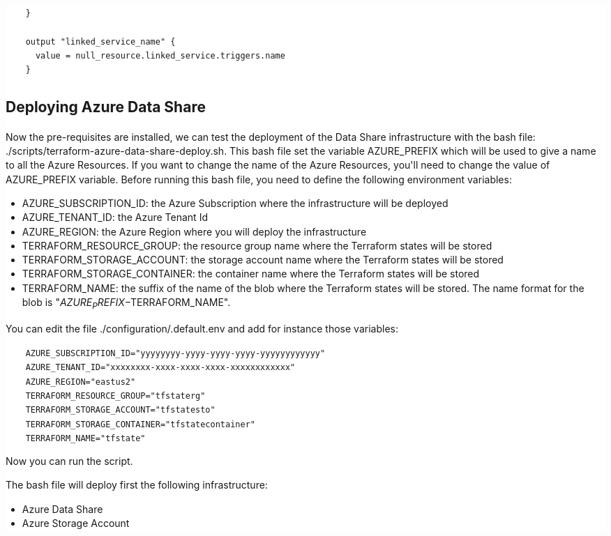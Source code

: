 ```hcl
    }

    output "linked_service_name" {
      value = null_resource.linked_service.triggers.name
    }
```

## Deploying Azure Data Share

Now the pre-requisites are installed, we can test the deployment of the Data Share infrastructure with the bash file: ./scripts/terraform-azure-data-share-deploy.sh.
This bash file set the variable AZURE_PREFIX which will be used to give a name to all the Azure Resources. If you want to change the name of the Azure Resources, you'll need to change the value of AZURE_PREFIX variable.
Before running this bash file, you need to define the following environment variables:

- AZURE_SUBSCRIPTION_ID: the Azure Subscription where the infrastructure will be deployed
- AZURE_TENANT_ID: the Azure Tenant Id
- AZURE_REGION: the Azure Region where you will deploy the infrastructure
- TERRAFORM_RESOURCE_GROUP: the resource group name where the Terraform states will be stored
- TERRAFORM_STORAGE_ACCOUNT: the storage account name where the Terraform states will be stored
- TERRAFORM_STORAGE_CONTAINER: the container name where the Terraform states will be stored
- TERRAFORM_NAME: the suffix of the name of the blob where the Terraform states will be stored. The name format for the blob is "$AZURE_PREFIX-$TERRAFORM_NAME".

You can edit the file ./configuration/.default.env and add for instance those variables:

        AZURE_SUBSCRIPTION_ID="yyyyyyyy-yyyy-yyyy-yyyy-yyyyyyyyyyyy"
        AZURE_TENANT_ID="xxxxxxxx-xxxx-xxxx-xxxx-xxxxxxxxxxxx"
        AZURE_REGION="eastus2"
        TERRAFORM_RESOURCE_GROUP="tfstaterg"
        TERRAFORM_STORAGE_ACCOUNT="tfstatesto"
        TERRAFORM_STORAGE_CONTAINER="tfstatecontainer"
        TERRAFORM_NAME="tfstate"

Now you can run the script.

The bash file will deploy first the following infrastructure:
- Azure Data Share 
- Azure Storage Account
